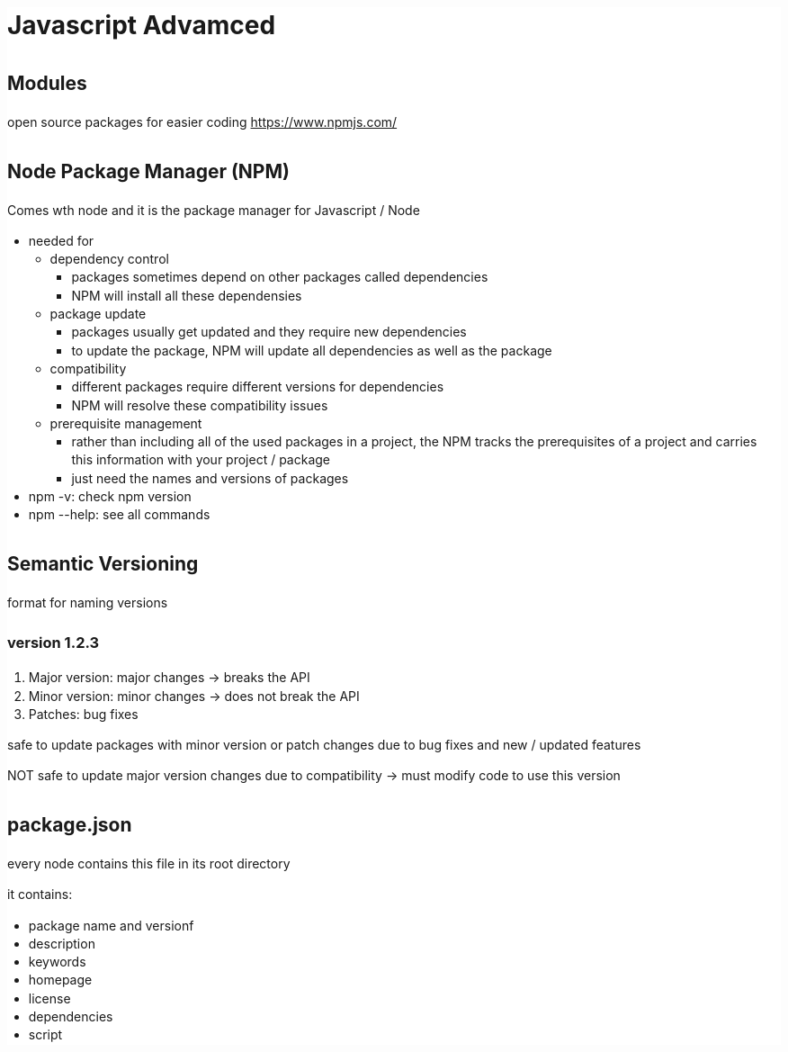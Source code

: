 # Javascript Advamced

## Modules
open source packages for easier coding
https://www.npmjs.com/

## Node Package Manager (NPM)
Comes wth node and it is the package manager for Javascript / Node
- needed for
    - dependency control
        - packages sometimes depend on other packages called dependencies
        - NPM will install all these dependensies
    - package update
        - packages usually get updated and they require new dependencies
        - to update the package, NPM will update all dependencies as well as the package
    - compatibility
        - different packages require different versions for dependencies
        - NPM will resolve these compatibility issues
    - prerequisite management
        - rather than including all of the used packages in a project, the NPM tracks the prerequisites of a project and carries this information with your project / package
        - just need the names and versions of packages
- npm -v: check npm version
- npm --help: see all commands

## Semantic Versioning
format for naming versions
### version 1.2.3
1) Major version: major changes -> breaks the API
2) Minor version: minor changes -> does not break the API
3) Patches: bug fixes

safe to update packages with minor version or patch changes due to bug fixes and new / updated features

NOT safe to update major version changes due to compatibility -> must modify code to use this version

## package.json
every node contains this file in its root directory

it contains:
 - package name and versionf
 - description
 - keywords
 - homepage
 - license
 - dependencies
 - script
